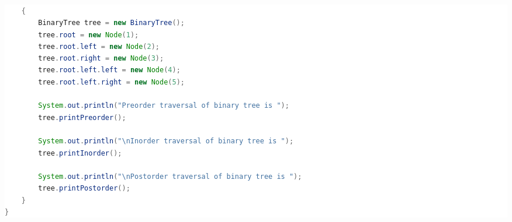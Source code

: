 ```java
	{ 
		BinaryTree tree = new BinaryTree(); 
		tree.root = new Node(1); 
		tree.root.left = new Node(2); 
		tree.root.right = new Node(3); 
		tree.root.left.left = new Node(4); 
		tree.root.left.right = new Node(5); 

		System.out.println("Preorder traversal of binary tree is "); 
		tree.printPreorder(); 

		System.out.println("\nInorder traversal of binary tree is "); 
		tree.printInorder(); 

		System.out.println("\nPostorder traversal of binary tree is "); 
		tree.printPostorder(); 
	} 
} 

```
